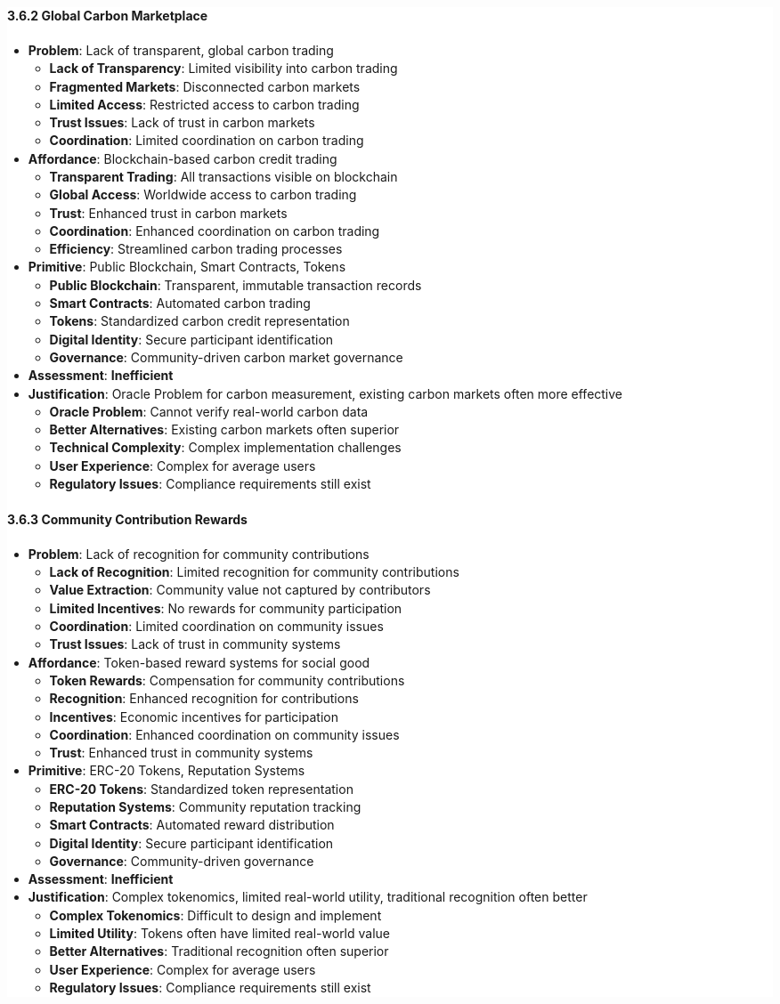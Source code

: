 #### **3.6.2 Global Carbon Marketplace**
- **Problem**: Lack of transparent, global carbon trading
  - **Lack of Transparency**: Limited visibility into carbon trading
  - **Fragmented Markets**: Disconnected carbon markets
  - **Limited Access**: Restricted access to carbon trading
  - **Trust Issues**: Lack of trust in carbon markets
  - **Coordination**: Limited coordination on carbon trading
- **Affordance**: Blockchain-based carbon credit trading
  - **Transparent Trading**: All transactions visible on blockchain
  - **Global Access**: Worldwide access to carbon trading
  - **Trust**: Enhanced trust in carbon markets
  - **Coordination**: Enhanced coordination on carbon trading
  - **Efficiency**: Streamlined carbon trading processes
- **Primitive**: Public Blockchain, Smart Contracts, Tokens
  - **Public Blockchain**: Transparent, immutable transaction records
  - **Smart Contracts**: Automated carbon trading
  - **Tokens**: Standardized carbon credit representation
  - **Digital Identity**: Secure participant identification
  - **Governance**: Community-driven carbon market governance
- **Assessment**: **Inefficient**
- **Justification**: Oracle Problem for carbon measurement, existing carbon markets often more effective
  - **Oracle Problem**: Cannot verify real-world carbon data
  - **Better Alternatives**: Existing carbon markets often superior
  - **Technical Complexity**: Complex implementation challenges
  - **User Experience**: Complex for average users
  - **Regulatory Issues**: Compliance requirements still exist

#### **3.6.3 Community Contribution Rewards**
- **Problem**: Lack of recognition for community contributions
  - **Lack of Recognition**: Limited recognition for community contributions
  - **Value Extraction**: Community value not captured by contributors
  - **Limited Incentives**: No rewards for community participation
  - **Coordination**: Limited coordination on community issues
  - **Trust Issues**: Lack of trust in community systems
- **Affordance**: Token-based reward systems for social good
  - **Token Rewards**: Compensation for community contributions
  - **Recognition**: Enhanced recognition for contributions
  - **Incentives**: Economic incentives for participation
  - **Coordination**: Enhanced coordination on community issues
  - **Trust**: Enhanced trust in community systems
- **Primitive**: ERC-20 Tokens, Reputation Systems
  - **ERC-20 Tokens**: Standardized token representation
  - **Reputation Systems**: Community reputation tracking
  - **Smart Contracts**: Automated reward distribution
  - **Digital Identity**: Secure participant identification
  - **Governance**: Community-driven governance
- **Assessment**: **Inefficient**
- **Justification**: Complex tokenomics, limited real-world utility, traditional recognition often better
  - **Complex Tokenomics**: Difficult to design and implement
  - **Limited Utility**: Tokens often have limited real-world value
  - **Better Alternatives**: Traditional recognition often superior
  - **User Experience**: Complex for average users
  - **Regulatory Issues**: Compliance requirements still exist
